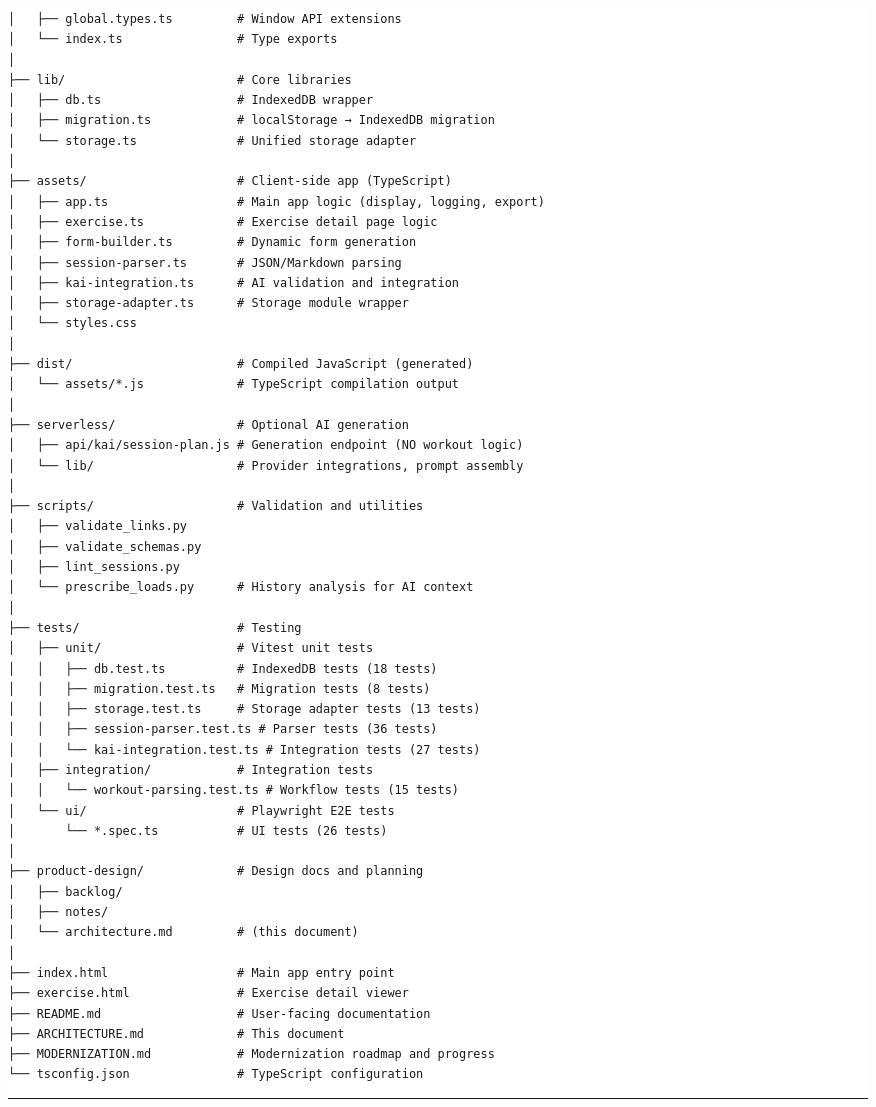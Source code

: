 ```
│   ├── global.types.ts         # Window API extensions
│   └── index.ts                # Type exports
│
├── lib/                        # Core libraries
│   ├── db.ts                   # IndexedDB wrapper
│   ├── migration.ts            # localStorage → IndexedDB migration
│   └── storage.ts              # Unified storage adapter
│
├── assets/                     # Client-side app (TypeScript)
│   ├── app.ts                  # Main app logic (display, logging, export)
│   ├── exercise.ts             # Exercise detail page logic
│   ├── form-builder.ts         # Dynamic form generation
│   ├── session-parser.ts       # JSON/Markdown parsing
│   ├── kai-integration.ts      # AI validation and integration
│   ├── storage-adapter.ts      # Storage module wrapper
│   └── styles.css
│
├── dist/                       # Compiled JavaScript (generated)
│   └── assets/*.js             # TypeScript compilation output
│
├── serverless/                 # Optional AI generation
│   ├── api/kai/session-plan.js # Generation endpoint (NO workout logic)
│   └── lib/                    # Provider integrations, prompt assembly
│
├── scripts/                    # Validation and utilities
│   ├── validate_links.py
│   ├── validate_schemas.py
│   ├── lint_sessions.py
│   └── prescribe_loads.py      # History analysis for AI context
│
├── tests/                      # Testing
│   ├── unit/                   # Vitest unit tests
│   │   ├── db.test.ts          # IndexedDB tests (18 tests)
│   │   ├── migration.test.ts   # Migration tests (8 tests)
│   │   ├── storage.test.ts     # Storage adapter tests (13 tests)
│   │   ├── session-parser.test.ts # Parser tests (36 tests)
│   │   └── kai-integration.test.ts # Integration tests (27 tests)
│   ├── integration/            # Integration tests
│   │   └── workout-parsing.test.ts # Workflow tests (15 tests)
│   └── ui/                     # Playwright E2E tests
│       └── *.spec.ts           # UI tests (26 tests)
│
├── product-design/             # Design docs and planning
│   ├── backlog/
│   ├── notes/
│   └── architecture.md         # (this document)
│
├── index.html                  # Main app entry point
├── exercise.html               # Exercise detail viewer
├── README.md                   # User-facing documentation
├── ARCHITECTURE.md             # This document
├── MODERNIZATION.md            # Modernization roadmap and progress
└── tsconfig.json               # TypeScript configuration
```

---